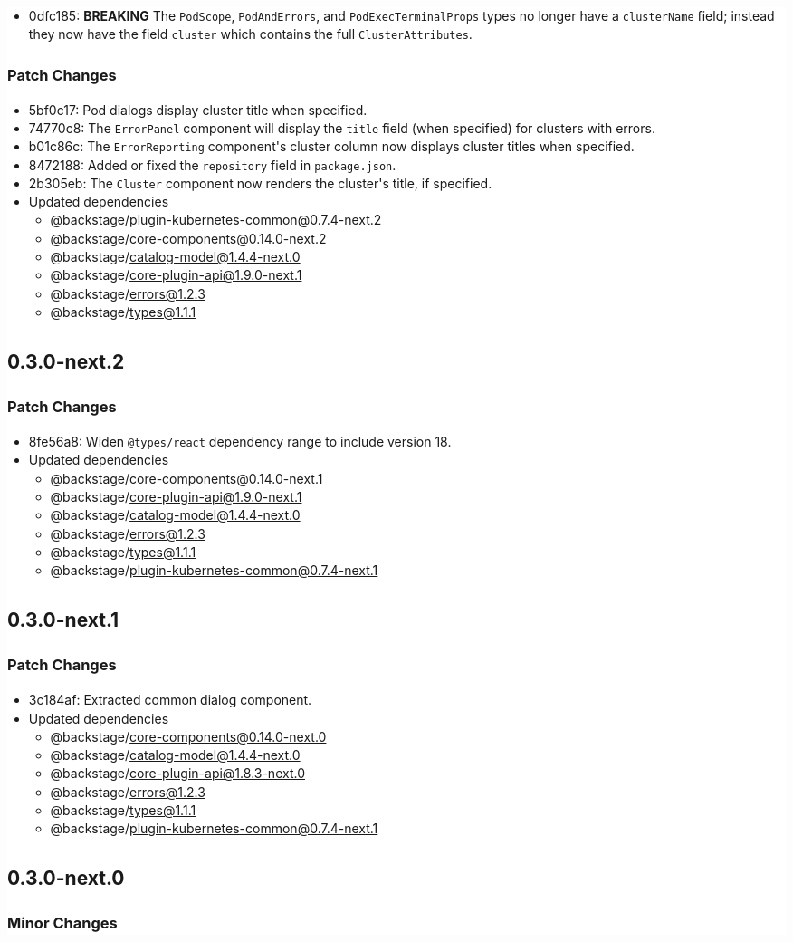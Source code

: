 - 0dfc185: **BREAKING** The `PodScope`, `PodAndErrors`, and `PodExecTerminalProps` types no
  longer have a `clusterName` field; instead they now have the field `cluster`
  which contains the full `ClusterAttributes`.

### Patch Changes

- 5bf0c17: Pod dialogs display cluster title when specified.
- 74770c8: The `ErrorPanel` component will display the `title` field (when specified) for
  clusters with errors.
- b01c86c: The `ErrorReporting` component's cluster column now displays cluster titles when
  specified.
- 8472188: Added or fixed the `repository` field in `package.json`.
- 2b305eb: The `Cluster` component now renders the cluster's title, if specified.
- Updated dependencies
  - @backstage/plugin-kubernetes-common@0.7.4-next.2
  - @backstage/core-components@0.14.0-next.2
  - @backstage/catalog-model@1.4.4-next.0
  - @backstage/core-plugin-api@1.9.0-next.1
  - @backstage/errors@1.2.3
  - @backstage/types@1.1.1

## 0.3.0-next.2

### Patch Changes

- 8fe56a8: Widen `@types/react` dependency range to include version 18.
- Updated dependencies
  - @backstage/core-components@0.14.0-next.1
  - @backstage/core-plugin-api@1.9.0-next.1
  - @backstage/catalog-model@1.4.4-next.0
  - @backstage/errors@1.2.3
  - @backstage/types@1.1.1
  - @backstage/plugin-kubernetes-common@0.7.4-next.1

## 0.3.0-next.1

### Patch Changes

- 3c184af: Extracted common dialog component.
- Updated dependencies
  - @backstage/core-components@0.14.0-next.0
  - @backstage/catalog-model@1.4.4-next.0
  - @backstage/core-plugin-api@1.8.3-next.0
  - @backstage/errors@1.2.3
  - @backstage/types@1.1.1
  - @backstage/plugin-kubernetes-common@0.7.4-next.1

## 0.3.0-next.0

### Minor Changes
